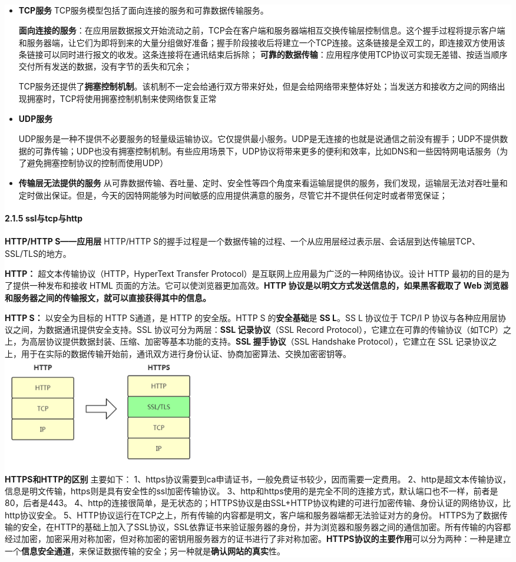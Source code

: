 - **TCP服务**
  TCP服务模型包括了面向连接的服务和可靠数据传输服务。

  **面向连接的服务**：在应用层数据报文开始流动之前，TCP会在客户端和服务器端相互交换传输层控制信息。这个握手过程将提示客户端和服务器端，让它们为即将到来的大量分组做好准备；握手阶段接收后将建立一个TCP连接。这条链接是全双工的，即连接双方使用该条链接可以同时进行报文的收发。这条连接将在通讯结束后拆除；
  **可靠的数据传输**：应用程序使用TCP协议可实现无差错、按适当顺序交付所有发送的数据，没有字节的丢失和冗余；

  TCP服务还提供了**拥塞控制机制**。该机制不一定会给通行双方带来好处，但是会给网络带来整体好处；当发送方和接收方之间的网络出现拥塞时，TCP将使用拥塞控制机制来使网络恢复正常

- **UDP服务**

  UDP服务是一种不提供不必要服务的轻量级运输协议。它仅提供最小服务。UDP是无连接的也就是说通信之前没有握手；UDP不提供数据的可靠传输；UDP也没有拥塞控制机制。有些应用场景下，UDP协议将带来更多的便利和效率，比如DNS和一些因特网电话服务（为了避免拥塞控制协议的控制而使用UDP）

- **传输层无法提供的服务**
  从可靠数据传输、吞吐量、定时、安全性等四个角度来看运输层提供的服务，我们发现，运输层无法对吞吐量和定时做出保证。但是，今天的因特网能够为时间敏感的应用提供满意的服务，尽管它并不提供任何定时或者带宽保证；

#### 2.1.5 ssl与tcp与http

**HTTP/HTTP S——应用层**
  HTTP/HTTP S的握手过程是一个数据传输的过程、一个从应用层经过表示层、会话层到达传输层TCP、SSL/TLS的地方。

**HTTP：**
超文本传输协议（HTTP，HyperText Transfer Protocol）是互联网上应用最为广泛的一种网络协议。设计 HTTP 最初的目的是为了提供一种发布和接收 HTML 页面的方法。它可以使浏览器更加高效。**HTTP 协议是以明文方式发送信息的，如果黑客截取了 Web 浏览器和服务器之间的传输报文，就可以直接获得其中的信息。**

**HTTP S：**
以安全为目标的 HTTP S通道，是 HTTP 的安全版。HTTP S 的**安全基础**是 **SS L**。SS L 协议位于 TCP/I P 协议与各种应用层协议之间，为数据通讯提供安全支持。SSL 协议可分为两层：**SSL 记录协议**（SSL Record Protocol），它建立在可靠的传输协议（如TCP）之上，为高层协议提供数据封装、压缩、加密等基本功能的支持。**SSL 握手协议**（SSL Handshake Protocol），它建立在 SSL 记录协议之上，用于在实际的数据传输开始前，通讯双方进行身份认证、协商加密算法、交换加密密钥等。
<img src="assets/image-20230423202941826.png" alt="image-20230423202941826" style="zoom: 67%;" />

**HTTPS和HTTP的区别**
主要如下：
1、https协议需要到ca申请证书，一般免费证书较少，因而需要一定费用。
2、http是超文本传输协议，信息是明文传输，https则是具有安全性的ssl加密传输协议。
3、http和https使用的是完全不同的连接方式，默认端口也不一样，前者是80，后者是443。
4、http的连接很简单，是无状态的；HTTPS协议是由SSL+HTTP协议构建的可进行加密传输、身份认证的网络协议，比http协议安全。
5、HTTP协议运行在TCP之上，所有传输的内容都是明文，客户端和服务器端都无法验证对方的身份。
HTTPS为了数据传输的安全，在HTTP的基础上加入了SSL协议，SSL依靠证书来验证服务器的身份，并为浏览器和服务器之间的通信加密。所有传输的内容都经过加密，加密采用对称加密，但对称加密的密钥用服务器方的证书进行了非对称加密。**HTTPS协议的主要作用**可以分为两种：一种是建立一个**信息安全通道**，来保证数据传输的安全；另一种就是**确认网站的真实**性。
